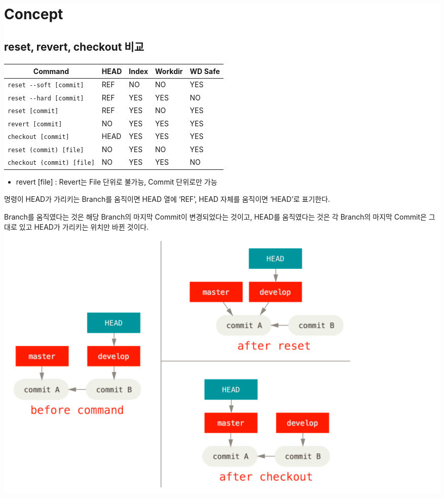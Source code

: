 # Concept

## reset, revert, checkout 비교

| Command                    | HEAD | Index | Workdir | WD Safe |
| -------------------------- | ---- | ----- | ------- | ------- |
| `reset --soft [commit]`    | REF  | NO    | NO      | YES     |
| `reset --hard [commit]`    | REF  | YES   | YES     | NO      |
| `reset [commit]`           | REF  | YES   | NO      | YES     |
| `revert [commit]`          | NO   | YES   | YES     | YES     |
| `checkout [commit]`        | HEAD | YES   | YES     | YES     |
| `reset (commit) [file]`    | NO   | YES   | NO      | YES     |
| `checkout (commit) [file]` | NO   | YES   | YES     | NO      |

- revert [file] : Revert는 File 단위로 불가능, Commit 단위로만 가능

명령이 HEAD가 가리키는 Branch를 움직이면 HEAD 열에 ‘REF’, HEAD 자체를 움직이면 ‘HEAD’로 표기한다. 

Branch를 움직였다는 것은 해당 Branch의 마지막 Commit이 변경되었다는 것이고, HEAD를 움직였다는 것은 각 Branch의 마지막 Commit은 그대로 있고 HEAD가 가리키는 위치만 바뀐 것이다. 

![alt_text](./images/git-01.png "image_tooltip")
